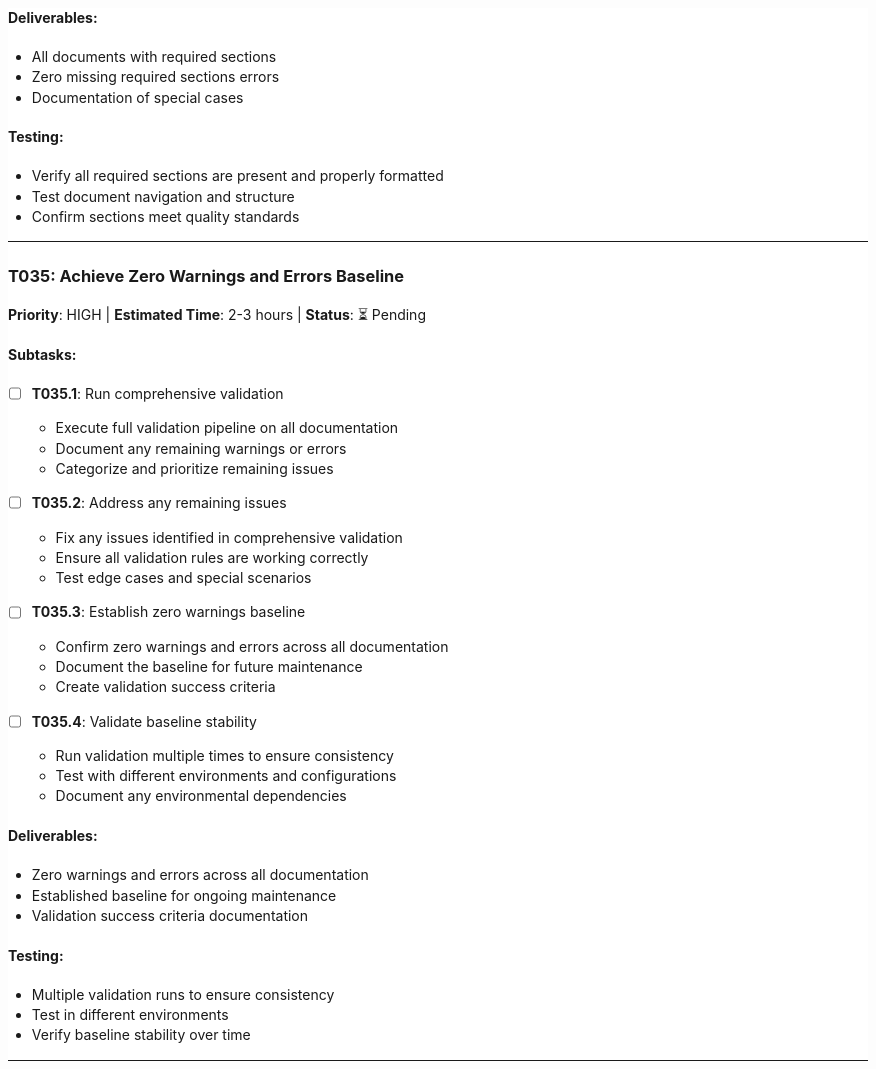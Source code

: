 #### Deliverables:

- All documents with required sections
- Zero missing required sections errors
- Documentation of special cases

#### Testing:

- Verify all required sections are present and properly formatted
- Test document navigation and structure
- Confirm sections meet quality standards

---

### T035: Achieve Zero Warnings and Errors Baseline

**Priority**: HIGH | **Estimated Time**: 2-3 hours | **Status**: ⏳ Pending

#### Subtasks:

- [ ] **T035.1**: Run comprehensive validation

  - Execute full validation pipeline on all documentation
  - Document any remaining warnings or errors
  - Categorize and prioritize remaining issues

- [ ] **T035.2**: Address any remaining issues

  - Fix any issues identified in comprehensive validation
  - Ensure all validation rules are working correctly
  - Test edge cases and special scenarios

- [ ] **T035.3**: Establish zero warnings baseline

  - Confirm zero warnings and errors across all documentation
  - Document the baseline for future maintenance
  - Create validation success criteria

- [ ] **T035.4**: Validate baseline stability
  - Run validation multiple times to ensure consistency
  - Test with different environments and configurations
  - Document any environmental dependencies

#### Deliverables:

- Zero warnings and errors across all documentation
- Established baseline for ongoing maintenance
- Validation success criteria documentation

#### Testing:

- Multiple validation runs to ensure consistency
- Test in different environments
- Verify baseline stability over time

---
